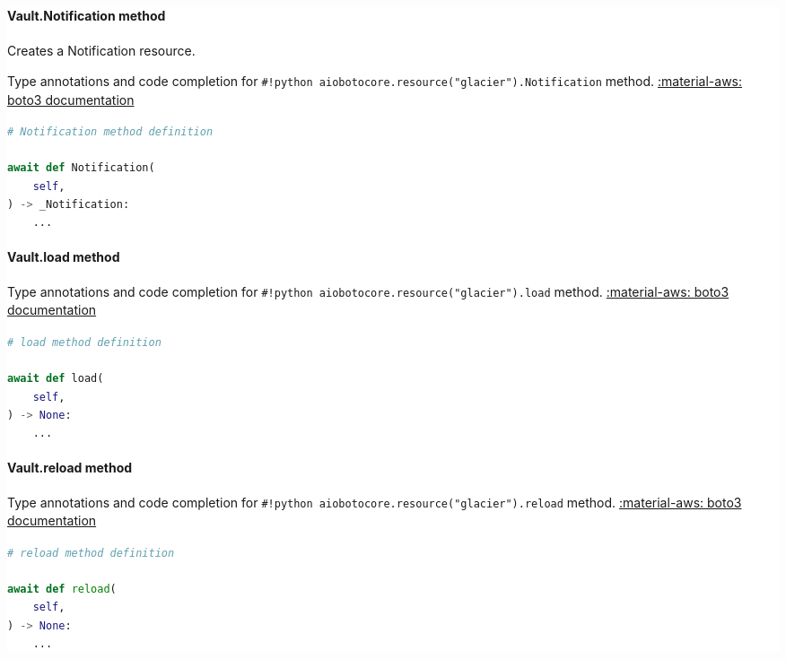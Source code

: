 
#### Vault.Notification method

Creates a Notification resource.

Type annotations and code completion for `#!python aiobotocore.resource("glacier").Notification` method.
[:material-aws: boto3 documentation](https://boto3.amazonaws.com/v1/documentation/api/latest/reference/services/glacier/vault/Notification.html)

```python
# Notification method definition

await def Notification(
    self,
) -> _Notification:
    ...
```


#### Vault.load method



Type annotations and code completion for `#!python aiobotocore.resource("glacier").load` method.
[:material-aws: boto3 documentation](https://boto3.amazonaws.com/v1/documentation/api/latest/reference/services/glacier/vault/load.html)

```python
# load method definition

await def load(
    self,
) -> None:
    ...
```


#### Vault.reload method



Type annotations and code completion for `#!python aiobotocore.resource("glacier").reload` method.
[:material-aws: boto3 documentation](https://boto3.amazonaws.com/v1/documentation/api/latest/reference/services/glacier/vault/reload.html)

```python
# reload method definition

await def reload(
    self,
) -> None:
    ...
```




